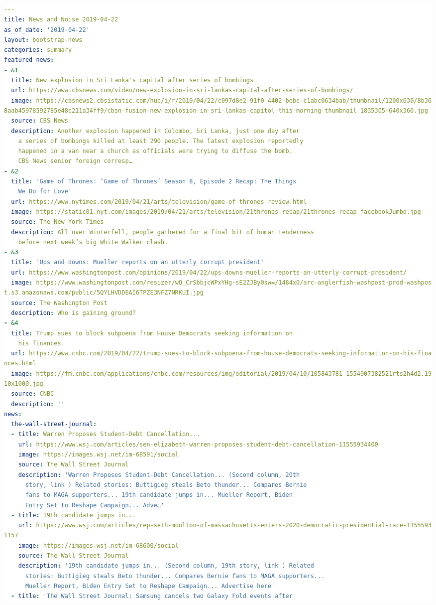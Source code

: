 ```yaml
---
title: News and Noise 2019-04-22
as_of_date: '2019-04-22'
layout: bootstrap-news
categories: summary
featured_news:
- &1
  title: New explosion in Sri Lanka's capital after series of bombings
  url: https://www.cbsnews.com/video/new-explosion-in-sri-lankas-capital-after-series-of-bombings/
  image: https://cbsnews2.cbsistatic.com/hub/i/r/2019/04/22/c097d8e2-91f0-4402-bebc-c1abc0634bab/thumbnail/1200x630/8b368aab45978592785e48c211a34ff9/cbsn-fusion-new-explosion-in-sri-lankas-capitol-this-morning-thumbnail-1835305-640x360.jpg
  source: CBS News
  description: Another explosion happened in Colombo, Sri Lanka, just one day after
    a series of bombings killed at least 290 people. The latest explosion reportedly
    happened in a van near a church as officials were trying to diffuse the bomb.
    CBS News senior foreign corresp…
- &2
  title: 'Game of Thrones: ‘Game of Thrones’ Season 8, Episode 2 Recap: The Things
    We Do for Love'
  url: https://www.nytimes.com/2019/04/21/arts/television/game-of-thrones-review.html
  image: https://static01.nyt.com/images/2019/04/21/arts/television/21thrones-recap/21thrones-recap-facebookJumbo.jpg
  source: The New York Times
  description: All over Winterfell, people gathered for a final bit of human tenderness
    before next week’s big White Walker clash.
- &3
  title: 'Ups and downs: Mueller reports on an utterly corrupt president'
  url: https://www.washingtonpost.com/opinions/2019/04/22/ups-downs-mueller-reports-an-utterly-corrupt-president/
  image: https://www.washingtonpost.com/resizer/wQ_CrSbbjcWPxYHg-sE2ZJBy0sw=/1484x0/arc-anglerfish-washpost-prod-washpost.s3.amazonaws.com/public/5QYLHVDDEAI6TPZE3NFZ7NRKUI.jpg
  source: The Washington Post
  description: Who is gaining ground?
- &4
  title: Trump sues to block subpoena from House Democrats seeking information on
    his finances
  url: https://www.cnbc.com/2019/04/22/trump-sues-to-block-subpoena-from-house-democrats-seeking-information-on-his-finances.html
  image: https://fm.cnbc.com/applications/cnbc.com/resources/img/editorial/2019/04/10/105843781-1554907382521rts2h4d2.1910x1000.jpg
  source: CNBC
  description: ''
news:
  the-wall-street-journal:
  - title: Warren Proposes Student-Debt Cancellation...
    url: https://www.wsj.com/articles/sen-elizabeth-warren-proposes-student-debt-cancellation-11555934400
    image: https://images.wsj.net/im-68591/social
    source: The Wall Street Journal
    description: 'Warren Proposes Student-Debt Cancellation... (Second column, 20th
      story, link ) Related stories: Buttigieg steals Beto thunder... Compares Bernie
      fans to MAGA supporters... 19th candidate jumps in... Mueller Report, Biden
      Entry Set to Reshape Campaign... Adve…'
  - title: 19th candidate jumps in...
    url: https://www.wsj.com/articles/rep-seth-moulton-of-massachusetts-enters-2020-democratic-presidential-race-11555931157
    image: https://images.wsj.net/im-68600/social
    source: The Wall Street Journal
    description: '19th candidate jumps in... (Second column, 19th story, link ) Related
      stories: Buttigieg steals Beto thunder... Compares Bernie fans to MAGA supporters...
      Mueller Report, Biden Entry Set to Reshape Campaign... Advertise here'
  - title: 'The Wall Street Journal: Samsung cancels two Galaxy Fold events after
```